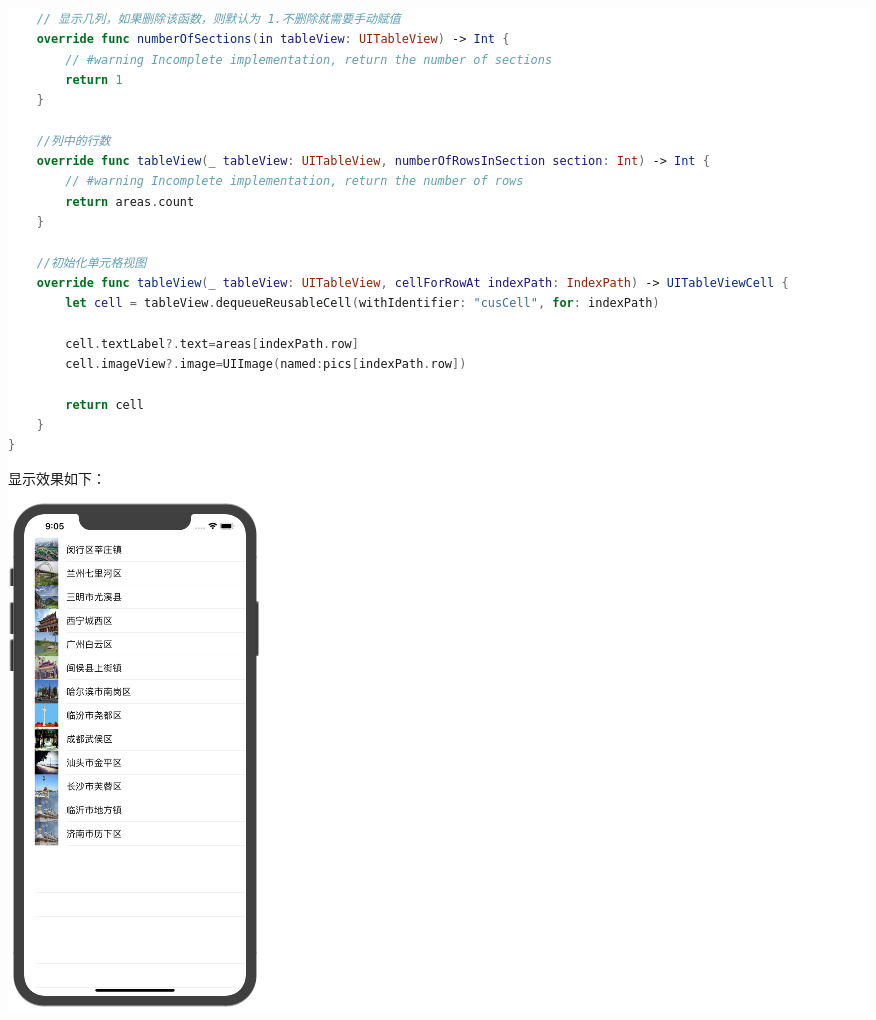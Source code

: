 ```swift
    // 显示几列，如果删除该函数，则默认为 1.不删除就需要手动赋值
    override func numberOfSections(in tableView: UITableView) -> Int {
        // #warning Incomplete implementation, return the number of sections
        return 1
    }
    
    //列中的行数
    override func tableView(_ tableView: UITableView, numberOfRowsInSection section: Int) -> Int {
        // #warning Incomplete implementation, return the number of rows
        return areas.count
    }
    
    //初始化单元格视图
    override func tableView(_ tableView: UITableView, cellForRowAt indexPath: IndexPath) -> UITableViewCell {
        let cell = tableView.dequeueReusableCell(withIdentifier: "cusCell", for: indexPath)
        
        cell.textLabel?.text=areas[indexPath.row]
        cell.imageView?.image=UIImage(named:pics[indexPath.row])
        
        return cell
    }
}
```

显示效果如下：

![](pics/96-设置单元格专属图片.png)

